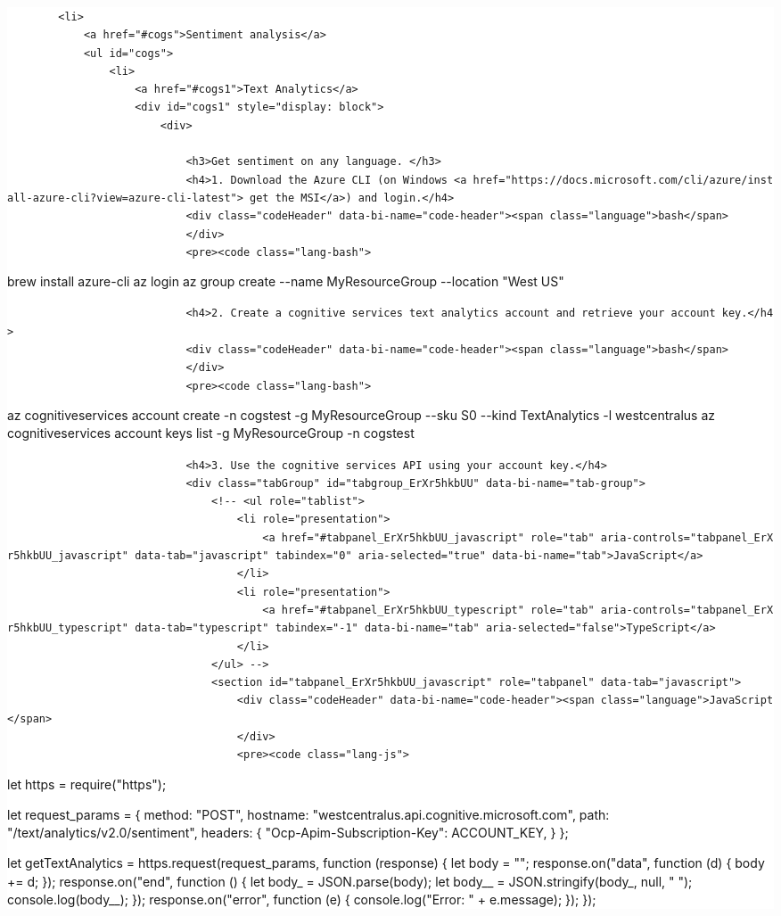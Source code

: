            <li>
                <a href="#cogs">Sentiment analysis</a>
                <ul id="cogs">
                    <li>
                        <a href="#cogs1">Text Analytics</a>
                        <div id="cogs1" style="display: block">
                            <div>

                                <h3>Get sentiment on any language. </h3>
                                <h4>1. Download the Azure CLI (on Windows <a href="https://docs.microsoft.com/cli/azure/install-azure-cli?view=azure-cli-latest"> get the MSI</a>) and login.</h4> 
                                <div class="codeHeader" data-bi-name="code-header"><span class="language">bash</span>
                                </div>
                                <pre><code class="lang-bash">
brew install azure-cli az login az group create --name MyResourceGroup --location &quot;West US&quot; </code></pre>

                                <h4>2. Create a cognitive services text analytics account and retrieve your account key.</h4> 
                                <div class="codeHeader" data-bi-name="code-header"><span class="language">bash</span>
                                </div>
                                <pre><code class="lang-bash">
az cognitiveservices account create -n cogstest -g MyResourceGroup --sku S0 --kind TextAnalytics -l westcentralus az cognitiveservices account keys list -g MyResourceGroup -n cogstest </code></pre>

                                <h4>3. Use the cognitive services API using your account key.</h4> 
                                <div class="tabGroup" id="tabgroup_ErXr5hkbUU" data-bi-name="tab-group">
                                    <!-- <ul role="tablist">
                                        <li role="presentation">
                                            <a href="#tabpanel_ErXr5hkbUU_javascript" role="tab" aria-controls="tabpanel_ErXr5hkbUU_javascript" data-tab="javascript" tabindex="0" aria-selected="true" data-bi-name="tab">JavaScript</a>
                                        </li>
                                        <li role="presentation">
                                            <a href="#tabpanel_ErXr5hkbUU_typescript" role="tab" aria-controls="tabpanel_ErXr5hkbUU_typescript" data-tab="typescript" tabindex="-1" data-bi-name="tab" aria-selected="false">TypeScript</a>
                                        </li>
                                    </ul> -->
                                    <section id="tabpanel_ErXr5hkbUU_javascript" role="tabpanel" data-tab="javascript">
                                        <div class="codeHeader" data-bi-name="code-header"><span class="language">JavaScript</span>
                                        </div>
                                        <pre><code class="lang-js">
<span class="hljs-keyword">let</span> https = <span class="hljs-built_in">require</span>(<span class="hljs-string">"https"</span>);

<span class="hljs-keyword">let</span> request_params = { <span class="hljs-attr">method</span>: <span class="hljs-string">"POST"</span>, <span class="hljs-attr">hostname</span>: <span class="hljs-string">"westcentralus.api.cognitive.microsoft.com"</span>, <span class="hljs-attr">path</span>: <span class="hljs-string">"/text/analytics/v2.0/sentiment"</span>, <span class="hljs-attr">headers</span>: { <span class="hljs-string">"Ocp-Apim-Subscription-Key"</span>: ACCOUNT_KEY, } };

<span class="hljs-keyword">let</span> getTextAnalytics = https.request(request_params, <span class="hljs-function"><span class="hljs-keyword">function</span> (<span class="hljs-params">response</span>) </span>{ <span class="hljs-keyword">let</span> body = <span class="hljs-string">""</span>; response.on(<span class="hljs-string">"data"</span>, <span class="hljs-function"><span class="hljs-keyword">function</span> (<span class="hljs-params">d</span>) </span>{ body += d; }); response.on(<span class="hljs-string">"end"</span>, <span class="hljs-function"><span class="hljs-keyword">function</span> (<span class="hljs-params"></span>) </span>{ <span class="hljs-keyword">let</span> body_ = <span class="hljs-built_in">JSON</span>.parse(body); <span class="hljs-keyword">let</span> body__ = <span class="hljs-built_in">JSON</span>.stringify(body_, <span class="hljs-literal">null</span>, <span class="hljs-string">"  "</span>); <span class="hljs-built_in">console</span>.log(body__); }); response.on(<span class="hljs-string">"error"</span>, <span class="hljs-function"><span class="hljs-keyword">function</span> (<span class="hljs-params">e</span>) </span>{ <span class="hljs-built_in">console</span>.log(<span class="hljs-string">"Error: "</span> + e.message); }); });
